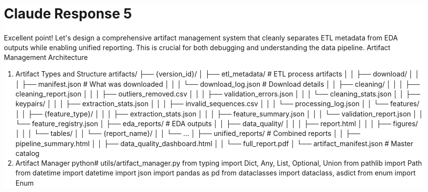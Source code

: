 # Claude Response 5

Excellent point! Let's design a comprehensive artifact management system that cleanly separates ETL metadata from EDA outputs while enabling unified reporting. This is crucial for both debugging and understanding the data pipeline.
Artifact Management Architecture
1. Artifact Types and Structure
artifacts/
├── {version_id}/
│   ├── etl_metadata/              # ETL process artifacts
│   │   ├── download/
│   │   │   ├── manifest.json      # What was downloaded
│   │   │   └── download_log.json  # Download details
│   │   ├── cleaning/
│   │   │   ├── cleaning_report.json
│   │   │   ├── outliers_removed.csv
│   │   │   ├── validation_errors.json
│   │   │   └── cleaning_stats.json
│   │   ├── keypairs/
│   │   │   ├── extraction_stats.json
│   │   │   ├── invalid_sequences.csv
│   │   │   └── processing_log.json
│   │   └── features/
│   │       ├── {feature_type}/
│   │       │   ├── extraction_stats.json
│   │       │   ├── feature_summary.json
│   │       │   └── validation_report.json
│   │       └── feature_registry.json
│   ├── eda_reports/               # EDA outputs
│   │   ├── data_quality/
│   │   │   ├── report.html
│   │   │   ├── figures/
│   │   │   └── tables/
│   │   └── {report_name}/
│   │       └── ...
│   ├── unified_reports/           # Combined reports
│   │   ├── pipeline_summary.html
│   │   ├── data_quality_dashboard.html
│   │   └── full_report.pdf
│   └── artifact_manifest.json     # Master catalog
2. Artifact Manager
python# utils/artifact_manager.py
from typing import Dict, Any, List, Optional, Union
from pathlib import Path
from datetime import datetime
import json
import pandas as pd
from dataclasses import dataclass, asdict
from enum import Enum
